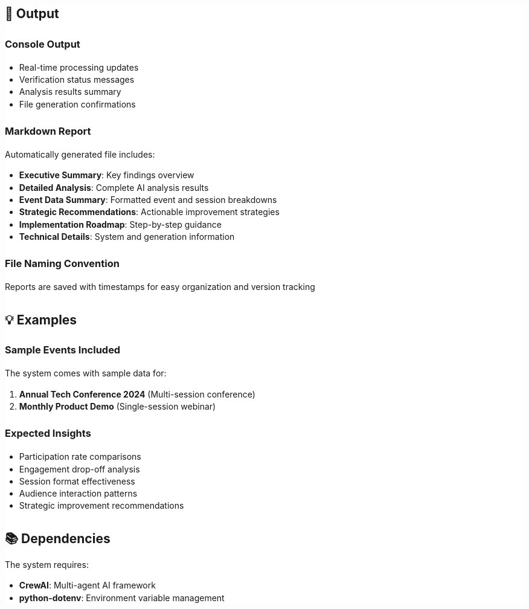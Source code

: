 ## 📄 Output

### Console Output

- Real-time processing updates
- Verification status messages
- Analysis results summary
- File generation confirmations


### Markdown Report

Automatically generated file includes:

- **Executive Summary**: Key findings overview
- **Detailed Analysis**: Complete AI analysis results
- **Event Data Summary**: Formatted event and session breakdowns
- **Strategic Recommendations**: Actionable improvement strategies
- **Implementation Roadmap**: Step-by-step guidance
- **Technical Details**: System and generation information


### File Naming Convention

Reports are saved with timestamps for easy organization and version tracking

## 💡 Examples

### Sample Events Included

The system comes with sample data for:

1. **Annual Tech Conference 2024** (Multi-session conference)
2. **Monthly Product Demo** (Single-session webinar)

### Expected Insights

- Participation rate comparisons
- Engagement drop-off analysis
- Session format effectiveness
- Audience interaction patterns
- Strategic improvement recommendations



## 📚 Dependencies

The system requires:

- **CrewAI**: Multi-agent AI framework
- **python-dotenv**: Environment variable management



